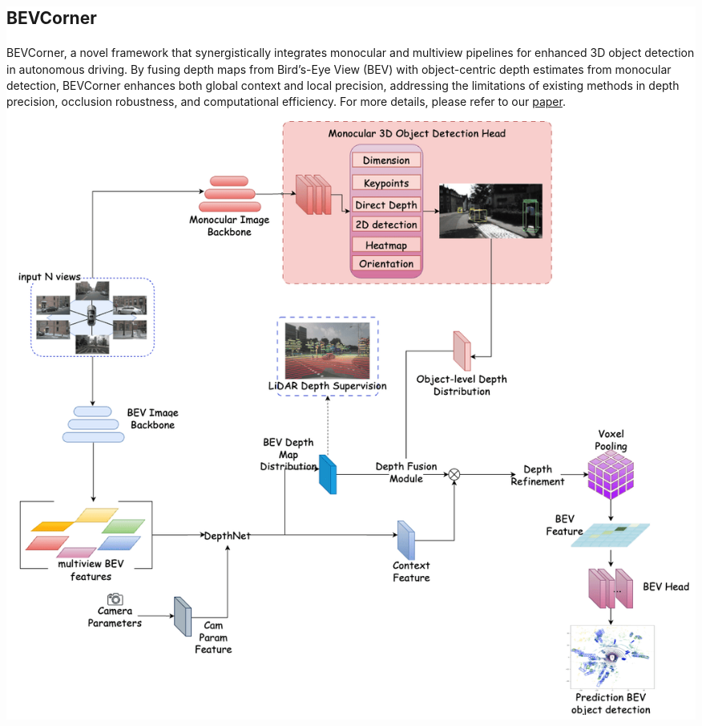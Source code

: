 ## BEVCorner
BEVCorner, a novel framework that synergistically integrates monocular and multiview pipelines for enhanced 3D object detection in autonomous driving. By fusing depth maps from Bird’s-Eye View (BEV) with object-centric depth estimates from monocular detection, BEVCorner enhances both global context and local precision, addressing the limitations of existing methods in depth precision, occlusion robustness, and computational efficiency. For more details, please refer to our [paper](https://www.mdpi.com/2076-3417/15/7/3896).

<img src="assets/BEVCorner-Arch.png" width="1000" >
